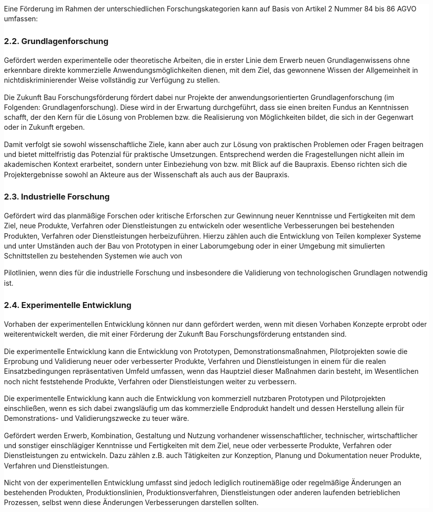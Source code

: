Eine Förderung im Rahmen der unterschiedlichen Forschungskategorien kann auf Basis von Artikel 2 Nummer 84 bis 86  AGVO  umfassen: 

###  2.2. Grundlagenforschung 

Gefördert werden experimentelle oder theoretische Arbeiten, die in erster Linie dem Erwerb neuen Grundlagenwissens ohne erkennbare direkte kommerzielle Anwendungsmöglichkeiten dienen, mit dem Ziel, das gewonnene Wissen der Allgemeinheit in nichtdiskriminierender Weise vollständig zur Verfügung zu stellen. 

Die Zukunft Bau Forschungsförderung fördert dabei nur Projekte der anwendungsorientierten Grundlagenforschung (im Folgenden: Grundlagenforschung). Diese wird in der Erwartung durchgeführt, dass sie einen breiten Fundus an Kenntnissen schafft, der den Kern für die Lösung von Problemen  bzw.  die Realisierung von Möglichkeiten bildet, die sich in der Gegenwart oder in Zukunft ergeben. 

Damit verfolgt sie sowohl wissenschaftliche Ziele, kann aber auch zur Lösung von praktischen Problemen oder Fragen beitragen und bietet mittelfristig das Potenzial für praktische Umsetzungen. Entsprechend werden die Fragestellungen nicht allein im akademischen Kontext erarbeitet, sondern unter Einbeziehung von  bzw.  mit Blick auf die Baupraxis. Ebenso richten sich die Projektergebnisse sowohl an Akteure aus der Wissenschaft als auch aus der Baupraxis. 

###  2.3. Industrielle Forschung 

Gefördert wird das planmäßige Forschen oder kritische Erforschen zur Gewinnung neuer Kenntnisse und Fertigkeiten mit dem Ziel, neue Produkte, Verfahren oder Dienstleistungen zu entwickeln oder wesentliche Verbesserungen bei bestehenden Produkten, Verfahren oder Dienstleistungen herbeizuführen. Hierzu zählen auch die Entwicklung von Teilen komplexer Systeme und unter Umständen auch der Bau von Prototypen in einer Laborumgebung oder in einer Umgebung mit simulierten Schnittstellen zu bestehenden Systemen wie auch von 

Pilotlinien, wenn dies für die industrielle Forschung und insbesondere die Validierung von technologischen Grundlagen notwendig ist. 

###  2.4. Experimentelle Entwicklung 

Vorhaben der experimentellen Entwicklung können nur dann gefördert werden, wenn mit diesen Vorhaben Konzepte erprobt oder weiterentwickelt werden, die mit einer Förderung der Zukunft Bau Forschungsförderung entstanden sind. 

Die experimentelle Entwicklung kann die Entwicklung von Prototypen, Demonstrationsmaßnahmen, Pilotprojekten sowie die Erprobung und Validierung neuer oder verbesserter Produkte, Verfahren und Dienstleistungen in einem für die realen Einsatzbedingungen repräsentativen Umfeld umfassen, wenn das Hauptziel dieser Maßnahmen darin besteht, im Wesentlichen noch nicht feststehende Produkte, Verfahren oder Dienstleistungen weiter zu verbessern. 

Die experimentelle Entwicklung kann auch die Entwicklung von kommerziell nutzbaren Prototypen und Pilotprojekten einschließen, wenn es sich dabei zwangsläufig um das kommerzielle Endprodukt handelt und dessen Herstellung allein für Demonstrations- und Validierungszwecke zu teuer wäre. 

Gefördert werden Erwerb, Kombination, Gestaltung und Nutzung vorhandener wissenschaftlicher, technischer, wirtschaftlicher und sonstiger einschlägiger Kenntnisse und Fertigkeiten mit dem Ziel, neue oder verbesserte Produkte, Verfahren oder Dienstleistungen zu entwickeln. Dazu zählen  z.B.  auch Tätigkeiten zur Konzeption, Planung und Dokumentation neuer Produkte, Verfahren und Dienstleistungen. 

Nicht von der experimentellen Entwicklung umfasst sind jedoch lediglich routinemäßige oder regelmäßige Änderungen an bestehenden Produkten, Produktionslinien, Produktionsverfahren, Dienstleistungen oder anderen laufenden betrieblichen Prozessen, selbst wenn diese Änderungen Verbesserungen darstellen sollten. 
